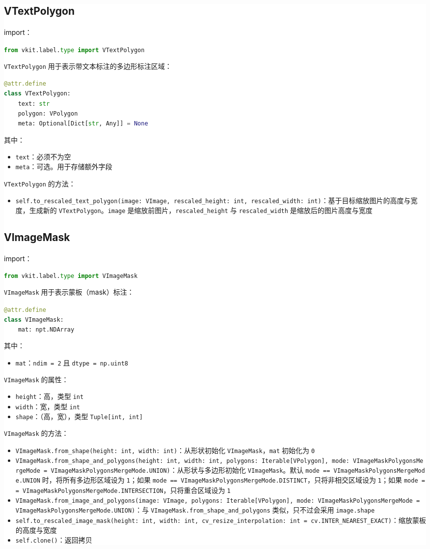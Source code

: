 ## VTextPolygon

import：

```python
from vkit.label.type import VTextPolygon
```

`VTextPolygon` 用于表示带文本标注的多边形标注区域：

```python
@attr.define
class VTextPolygon:
    text: str
    polygon: VPolygon
    meta: Optional[Dict[str, Any]] = None
```

其中：

* `text`：必须不为空
* `meta`：可选。用于存储额外字段

`VTextPolygon` 的方法：

* `self.to_rescaled_text_polygon(image: VImage, rescaled_height: int, rescaled_width: int)`：基于目标缩放图片的高度与宽度，生成新的 `VTextPolygon`。`image` 是缩放前图片，`rescaled_height` 与 `rescaled_width` 是缩放后的图片高度与宽度

## VImageMask

import：

```python
from vkit.label.type import VImageMask
```

`VImageMask` 用于表示蒙板（mask）标注：

```python
@attr.define
class VImageMask:
    mat: npt.NDArray
```

其中：

* `mat`：`ndim = 2` 且 `dtype = np.uint8`

`VImageMask` 的属性：

* `height`：高，类型 `int`
* `width`：宽，类型 `int`
* `shape`：（高，宽），类型 `Tuple[int, int]`

`VImageMask` 的方法：

* `VImageMask.from_shape(height: int, width: int)`：从形状初始化 `VImageMask`，`mat` 初始化为 `0`
* `VImageMask.from_shape_and_polygons(height: int, width: int, polygons: Iterable[VPolygon], mode: VImageMaskPolygonsMergeMode = VImageMaskPolygonsMergeMode.UNION)`：从形状与多边形初始化 `VImageMask`。默认 `mode == VImageMaskPolygonsMergeMode.UNION` 时，将所有多边形区域设为 `1`；如果  `mode == VImageMaskPolygonsMergeMode.DISTINCT`，只将非相交区域设为 `1`；如果  `mode == VImageMaskPolygonsMergeMode.INTERSECTION`，只将重合区域设为 `1`
* `VImageMask.from_image_and_polygons(image: VImage, polygons: Iterable[VPolygon], mode: VImageMaskPolygonsMergeMode = VImageMaskPolygonsMergeMode.UNION)`：与 `VImageMask.from_shape_and_polygons` 类似，只不过会采用 `image.shape`
* `self.to_rescaled_image_mask(height: int, width: int, cv_resize_interpolation: int = cv.INTER_NEAREST_EXACT)`：缩放蒙板的高度与宽度
* `self.clone()`：返回拷贝
